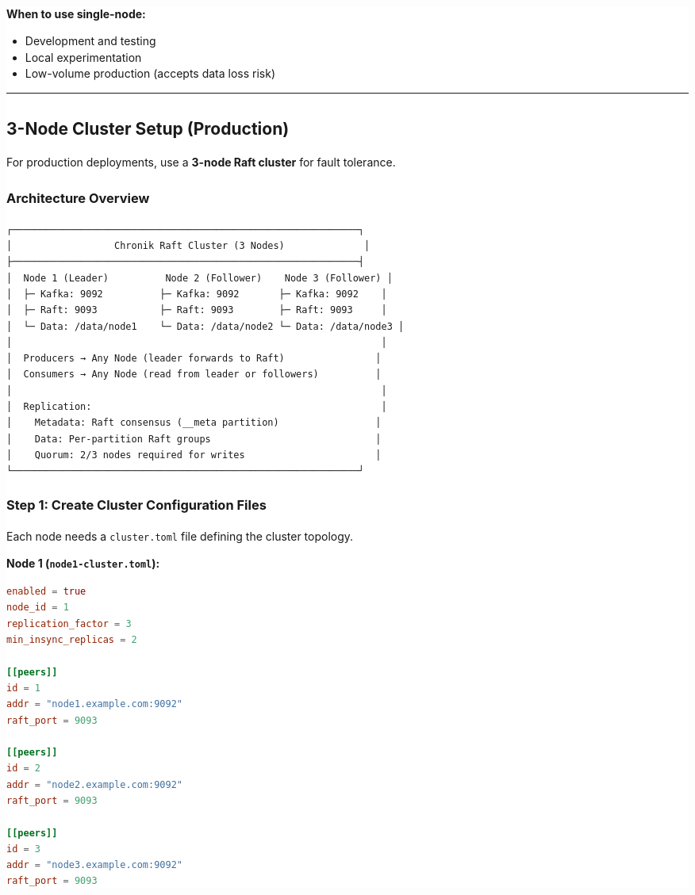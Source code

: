 **When to use single-node:**
- Development and testing
- Local experimentation
- Low-volume production (accepts data loss risk)

---

## 3-Node Cluster Setup (Production)

For production deployments, use a **3-node Raft cluster** for fault tolerance.

### Architecture Overview

```
┌─────────────────────────────────────────────────────────────┐
│                  Chronik Raft Cluster (3 Nodes)              │
├─────────────────────────────────────────────────────────────┤
│  Node 1 (Leader)          Node 2 (Follower)    Node 3 (Follower) │
│  ├─ Kafka: 9092          ├─ Kafka: 9092       ├─ Kafka: 9092    │
│  ├─ Raft: 9093           ├─ Raft: 9093        ├─ Raft: 9093     │
│  └─ Data: /data/node1    └─ Data: /data/node2 └─ Data: /data/node3 │
│                                                                 │
│  Producers → Any Node (leader forwards to Raft)                │
│  Consumers → Any Node (read from leader or followers)          │
│                                                                 │
│  Replication:                                                   │
│    Metadata: Raft consensus (__meta partition)                 │
│    Data: Per-partition Raft groups                             │
│    Quorum: 2/3 nodes required for writes                       │
└─────────────────────────────────────────────────────────────┘
```

### Step 1: Create Cluster Configuration Files

Each node needs a `cluster.toml` file defining the cluster topology.

**Node 1 (`node1-cluster.toml`):**
```toml
enabled = true
node_id = 1
replication_factor = 3
min_insync_replicas = 2

[[peers]]
id = 1
addr = "node1.example.com:9092"
raft_port = 9093

[[peers]]
id = 2
addr = "node2.example.com:9092"
raft_port = 9093

[[peers]]
id = 3
addr = "node3.example.com:9092"
raft_port = 9093
```
